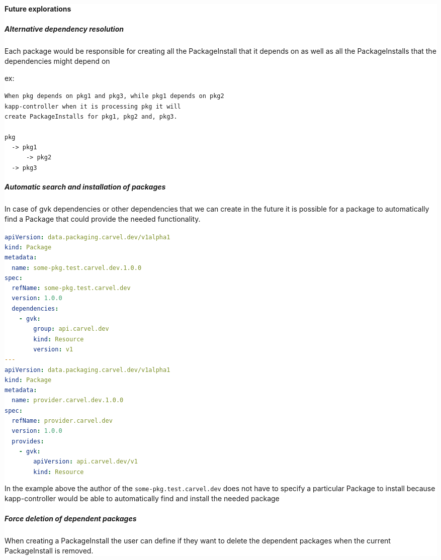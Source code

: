#### Future explorations
##### Alternative dependency resolution
Each package would be responsible for creating all the PackageInstall that it depends on as well as all the PackageInstalls that the dependencies might depend on

ex:
```
When pkg depends on pkg1 and pkg3, while pkg1 depends on pkg2
kapp-controller when it is processing pkg it will 
create PackageInstalls for pkg1, pkg2 and, pkg3.

pkg
  -> pkg1
      -> pkg2
  -> pkg3
```

##### Automatic search and installation of packages
In case of gvk dependencies or other dependencies that we can create in the future it is possible for a package to automatically find a Package that could provide the needed functionality.
```yaml
apiVersion: data.packaging.carvel.dev/v1alpha1
kind: Package
metadata:
  name: some-pkg.test.carvel.dev.1.0.0
spec:
  refName: some-pkg.test.carvel.dev
  version: 1.0.0
  dependencies:
    - gvk:
        group: api.carvel.dev
        kind: Resource
        version: v1
---
apiVersion: data.packaging.carvel.dev/v1alpha1
kind: Package
metadata:
  name: provider.carvel.dev.1.0.0
spec:
  refName: provider.carvel.dev
  version: 1.0.0
  provides:
    - gvk:
        apiVersion: api.carvel.dev/v1
        kind: Resource
```
In the example above the author of the `some-pkg.test.carvel.dev` does not have to specify a particular Package to install because kapp-controller would be able to automatically find and install the needed package

##### Force deletion of dependent packages
When creating a PackageInstall the user can define if they want to delete the dependent packages when the current PackageInstall is removed.
